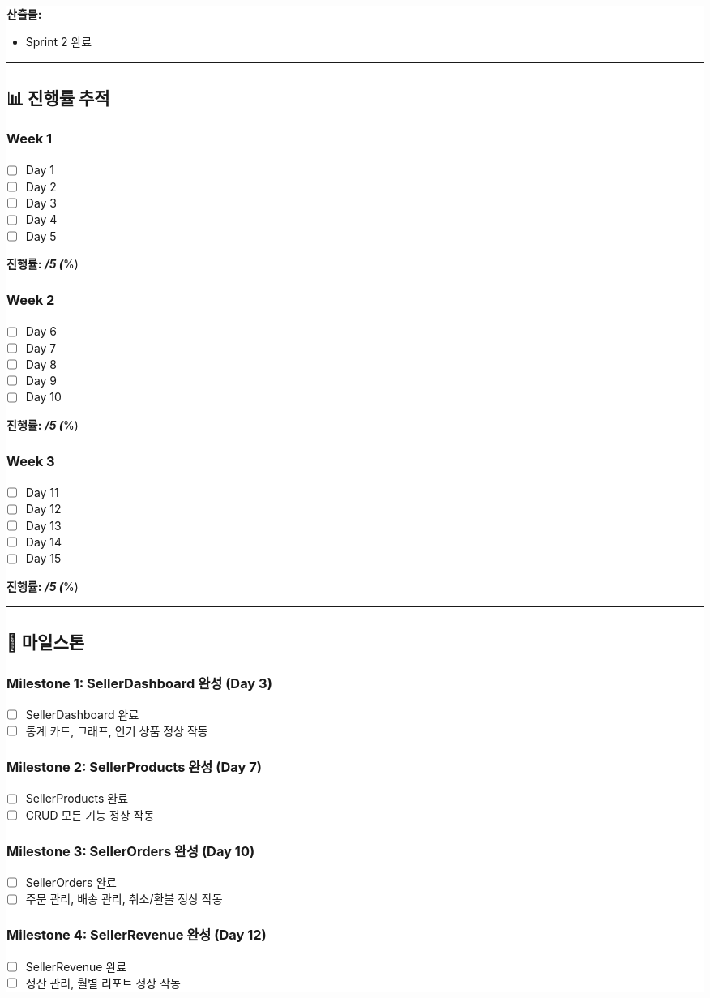 **산출물:**
- Sprint 2 완료

---

## 📊 진행률 추적

### Week 1
- [ ] Day 1
- [ ] Day 2
- [ ] Day 3
- [ ] Day 4
- [ ] Day 5

**진행률:** ___/5 (___%)

### Week 2
- [ ] Day 6
- [ ] Day 7
- [ ] Day 8
- [ ] Day 9
- [ ] Day 10

**진행률:** ___/5 (___%)

### Week 3
- [ ] Day 11
- [ ] Day 12
- [ ] Day 13
- [ ] Day 14
- [ ] Day 15

**진행률:** ___/5 (___%)

---

## 🎯 마일스톤

### Milestone 1: SellerDashboard 완성 (Day 3)
- [ ] SellerDashboard 완료
- [ ] 통계 카드, 그래프, 인기 상품 정상 작동

### Milestone 2: SellerProducts 완성 (Day 7)
- [ ] SellerProducts 완료
- [ ] CRUD 모든 기능 정상 작동

### Milestone 3: SellerOrders 완성 (Day 10)
- [ ] SellerOrders 완료
- [ ] 주문 관리, 배송 관리, 취소/환불 정상 작동

### Milestone 4: SellerRevenue 완성 (Day 12)
- [ ] SellerRevenue 완료
- [ ] 정산 관리, 월별 리포트 정상 작동
